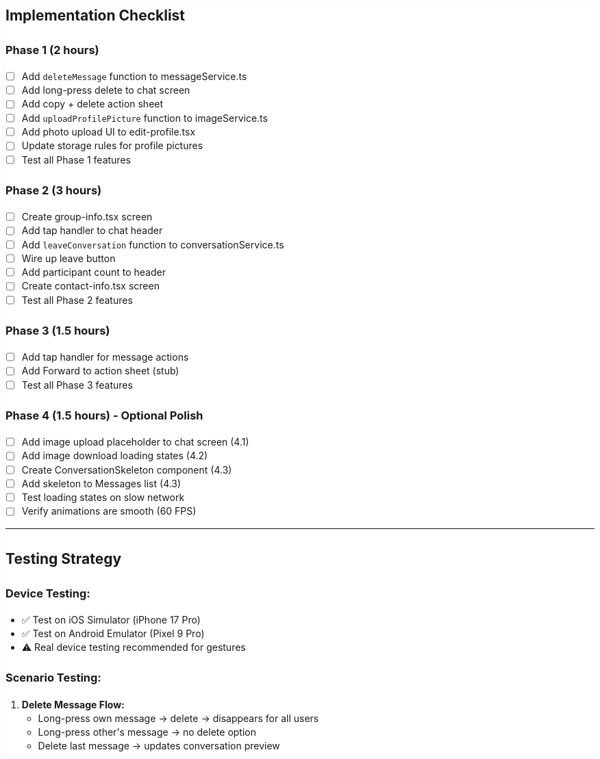 ## Implementation Checklist

### Phase 1 (2 hours)
- [ ] Add `deleteMessage` function to messageService.ts
- [ ] Add long-press delete to chat screen
- [ ] Add copy + delete action sheet
- [ ] Add `uploadProfilePicture` function to imageService.ts
- [ ] Add photo upload UI to edit-profile.tsx
- [ ] Update storage rules for profile pictures
- [ ] Test all Phase 1 features

### Phase 2 (3 hours)
- [ ] Create group-info.tsx screen
- [ ] Add tap handler to chat header
- [ ] Add `leaveConversation` function to conversationService.ts
- [ ] Wire up leave button
- [ ] Add participant count to header
- [ ] Create contact-info.tsx screen
- [ ] Test all Phase 2 features

### Phase 3 (1.5 hours)
- [ ] Add tap handler for message actions
- [ ] Add Forward to action sheet (stub)
- [ ] Test all Phase 3 features

### Phase 4 (1.5 hours) - Optional Polish
- [ ] Add image upload placeholder to chat screen (4.1)
- [ ] Add image download loading states (4.2)
- [ ] Create ConversationSkeleton component (4.3)
- [ ] Add skeleton to Messages list (4.3)
- [ ] Test loading states on slow network
- [ ] Verify animations are smooth (60 FPS)

---

## Testing Strategy

### Device Testing:
- ✅ Test on iOS Simulator (iPhone 17 Pro)
- ✅ Test on Android Emulator (Pixel 9 Pro)
- ⚠️ Real device testing recommended for gestures

### Scenario Testing:
1. **Delete Message Flow:**
   - Long-press own message → delete → disappears for all users
   - Long-press other's message → no delete option
   - Delete last message → updates conversation preview

